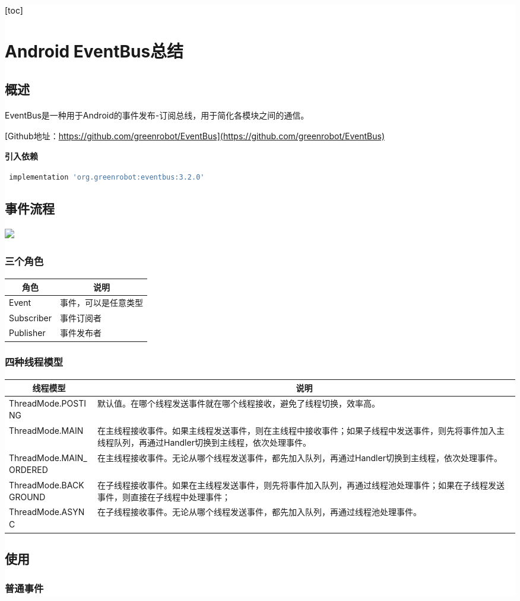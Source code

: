 [toc]

# Android EventBus总结

## 概述

EventBus是一种用于Android的事件发布-订阅总线，用于简化各模块之间的通信。

[Github地址：https://github.com/greenrobot/EventBus](https://github.com/greenrobot/EventBus)



**引入依赖**

```groovy
 implementation 'org.greenrobot:eventbus:3.2.0'
```



## 事件流程

![](https://img-blog.csdnimg.cn/20200525135210849.png)

### 三个角色

| 角色       | 说明                 |
| ---------- | -------------------- |
| Event      | 事件，可以是任意类型 |
| Subscriber | 事件订阅者           |
| Publisher  | 事件发布者           |

### 四种线程模型

| 线程模型                | 说明                                                         |
| ----------------------- | ------------------------------------------------------------ |
| ThreadMode.POSTING      | 默认值。在哪个线程发送事件就在哪个线程接收，避免了线程切换，效率高。 |
| ThreadMode.MAIN         | 在主线程接收事件。如果主线程发送事件，则在主线程中接收事件；如果子线程中发送事件，则先将事件加入主线程队列，再通过Handler切换到主线程，依次处理事件。 |
| ThreadMode.MAIN_ORDERED | 在主线程接收事件。无论从哪个线程发送事件，都先加入队列，再通过Handler切换到主线程，依次处理事件。 |
| ThreadMode.BACKGROUND   | 在子线程接收事件。如果在主线程发送事件，则先将事件加入队列，再通过线程池处理事件；如果在子线程发送事件，则直接在子线程中处理事件； |
| ThreadMode.ASYNC        | 在子线程接收事件。无论从哪个线程发送事件，都先加入队列，再通过线程池处理事件。 |



## 使用

### 普通事件
